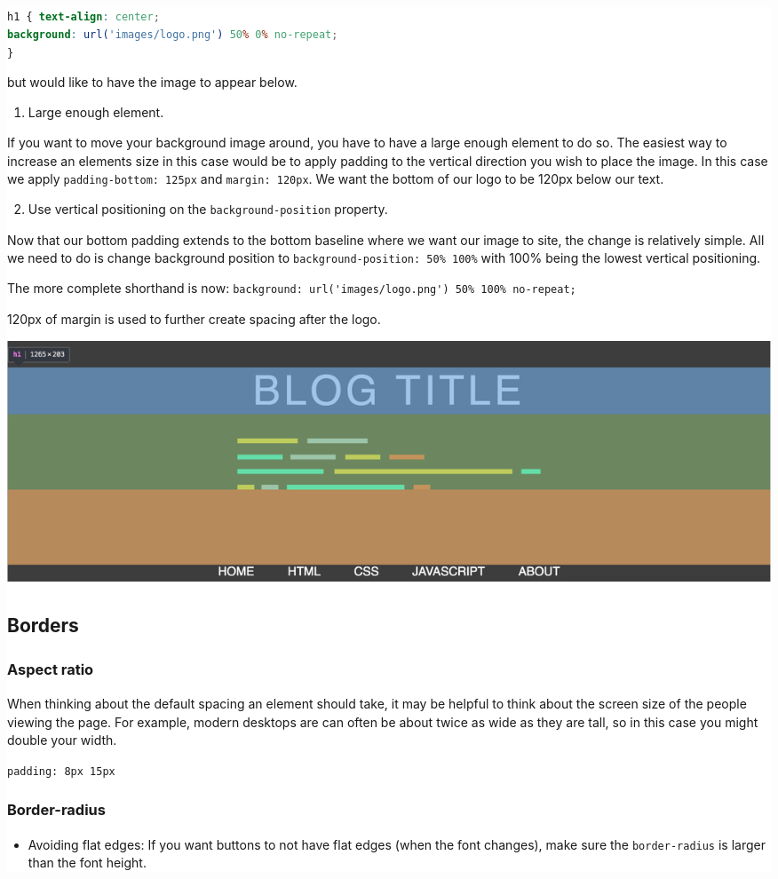 ```css
h1 { text-align: center;
background: url('images/logo.png') 50% 0% no-repeat;
}
```

but would like to have the image to appear below.

1) Large enough element.

If you want to move your background image around, you have to have a large enough element to do so. The easiest way to increase an elements size in this case would be to apply padding to the vertical direction you wish to place the image. In this case we apply `padding-bottom: 125px` and `margin: 120px`. We want the bottom of our logo to be 120px below our text.

2) Use vertical positioning on the `background-position` property.

Now that our bottom padding extends to the bottom baseline where we want our image to site, the change is relatively simple. All we need to do is change background position to `background-position: 50% 100%` with 100% being the lowest vertical positioning.

The more complete shorthand is now: `background: url('images/logo.png') 50% 100% no-repeat;`

120px of margin is used to further create spacing after the logo.

![](assets/center-vert-background-image-fixed.png)

## Borders

### Aspect ratio

When thinking about the default spacing an element should take, it may be helpful to think about the screen size of the people viewing the page. For example, modern desktops are can often be about twice as wide as they are tall, so in this case you might double your width.

`padding: 8px 15px`

### Border-radius

* Avoiding flat edges: If you want buttons to not have flat edges (when the font changes), make sure the `border-radius` is larger than the font height.
